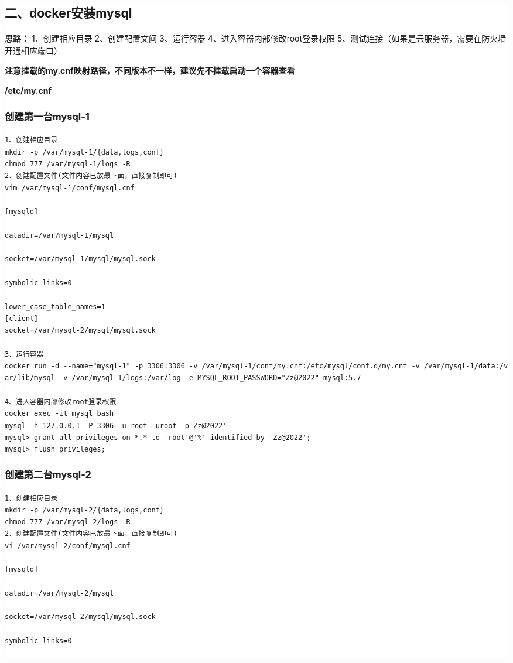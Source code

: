 

## 二、docker安装mysql

**思路：**
1、创建相应目录
2、创建配置文间
3、运行容器
4、进入容器内部修改root登录权限
5、测试连接（如果是云服务器，需要在防火墙开通相应端口）

**注意挂载的my.cnf映射路径，不同版本不一样，建议先不挂载启动一个容器查看**

**/etc/my.cnf**

### 创建第一台mysql-1

```
1、创建相应目录
mkdir -p /var/mysql-1/{data,logs,conf}
chmod 777 /var/mysql-1/logs -R
2、创建配置文件(文件内容已放最下面，直接复制即可)
vim /var/mysql-1/conf/mysql.cnf

[mysqld]

datadir=/var/mysql-1/mysql
 
socket=/var/mysql-1/mysql/mysql.sock
 
symbolic-links=0
 
lower_case_table_names=1
[client]
socket=/var/mysql-2/mysql/mysql.sock

3、运行容器
docker run -d --name="mysql-1" -p 3306:3306 -v /var/mysql-1/conf/my.cnf:/etc/mysql/conf.d/my.cnf -v /var/mysql-1/data:/var/lib/mysql -v /var/mysql-1/logs:/var/log -e MYSQL_ROOT_PASSWORD="Zz@2022" mysql:5.7

4、进入容器内部修改root登录权限
docker exec -it mysql bash
mysql -h 127.0.0.1 -P 3306 -u root -uroot -p'Zz@2022'
mysql> grant all privileges on *.* to 'root'@'%' identified by 'Zz@2022';
mysql> flush privileges;
```



### 创建第二台mysql-2

```
1、创建相应目录
mkdir -p /var/mysql-2/{data,logs,conf}
chmod 777 /var/mysql-2/logs -R
2、创建配置文件(文件内容已放最下面，直接复制即可)
vi /var/mysql-2/conf/mysql.cnf

[mysqld]

datadir=/var/mysql-2/mysql
 
socket=/var/mysql-2/mysql/mysql.sock
 
symbolic-links=0
 
```